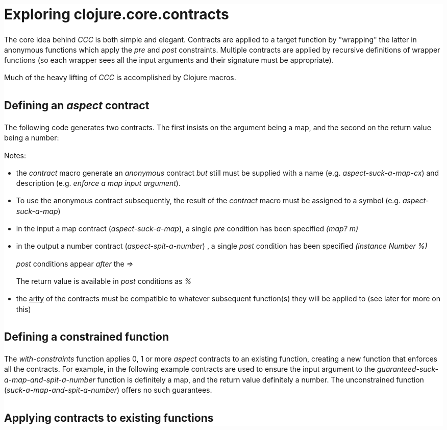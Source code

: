 
# Exploring clojure.core.contracts #

The core idea behind *CCC* is both simple and elegant.  Contracts are
applied to  a target function by "wrapping" the latter in anonymous
functions which apply the *pre* and *post* constraints.
Multiple contracts are applied by recursive definitions of
wrapper functions (so each wrapper sees all the input arguments and
their signature must be appropriate).

Much of the heavy lifting of *CCC* is accomplished by Clojure macros.

## Defining an *aspect* contract ##

The following code generates two contracts.  The first insists on the
argument being a map, and the second on the return value being a number:

<script src="https://gist.github.com/4060881.js?file=blog_contract1.clj"></script>

Notes:

* the *contract* macro generate an *anonymous* contract *but* still must
   be supplied with a name (e.g. *aspect-suck-a-map-cx*) and
  description (e.g. *enforce a map input argument*).
  
* To use the anonymous contract subsequently, the result of the *contract* macro
  must be assigned to a symbol (e.g. *aspect-suck-a-map*)
  
* in the input a map contract (*aspect-suck-a-map*), a single *pre* condition has been
  specified *(map? m)* 
  
* in the output a number contract (*aspect-spit-a-number*) , a single *post* condition has been
  specified *(instance Number %)*
  
    *post* conditions appear *after* the *=>*
    
    The return value is available in *post* conditions as *%*
    
* the [arity](http://en.wikipedia.org/wiki/Arity) of the contracts must be compatible to whatever subsequent
  function(s) they will be applied to (see later for more on this)

## Defining a constrained function ##

The *with-constraints* function applies 0, 1 or more *aspect* contracts
to an existing function, creating a new function that enforces all
the contracts.  For example, in the following example contracts are
used to ensure  the input argument to the
*guaranteed-suck-a-map-and-spit-a-number* function is definitely a map,
and the return value definitely a number.  The unconstrained function
(*suck-a-map-and-spit-a-number*) offers  no such guarantees.

<script src="https://gist.github.com/4061893.js?file=blog_with_constraints1.clj"></script>

## Applying contracts to existing functions ##
